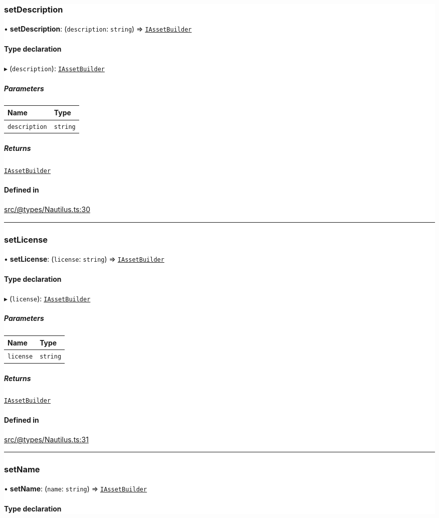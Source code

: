 ### setDescription

• **setDescription**: (`description`: `string`) => [`IAssetBuilder`](types.IAssetBuilder.md)

#### Type declaration

▸ (`description`): [`IAssetBuilder`](types.IAssetBuilder.md)

##### Parameters

| Name | Type |
| :------ | :------ |
| `description` | `string` |

##### Returns

[`IAssetBuilder`](types.IAssetBuilder.md)

#### Defined in

[src/@types/Nautilus.ts:30](https://github.com/deltaDAO/nautilus/blob/4fdb4db/src/@types/Nautilus.ts#L30)

___

### setLicense

• **setLicense**: (`license`: `string`) => [`IAssetBuilder`](types.IAssetBuilder.md)

#### Type declaration

▸ (`license`): [`IAssetBuilder`](types.IAssetBuilder.md)

##### Parameters

| Name | Type |
| :------ | :------ |
| `license` | `string` |

##### Returns

[`IAssetBuilder`](types.IAssetBuilder.md)

#### Defined in

[src/@types/Nautilus.ts:31](https://github.com/deltaDAO/nautilus/blob/4fdb4db/src/@types/Nautilus.ts#L31)

___

### setName

• **setName**: (`name`: `string`) => [`IAssetBuilder`](types.IAssetBuilder.md)

#### Type declaration
